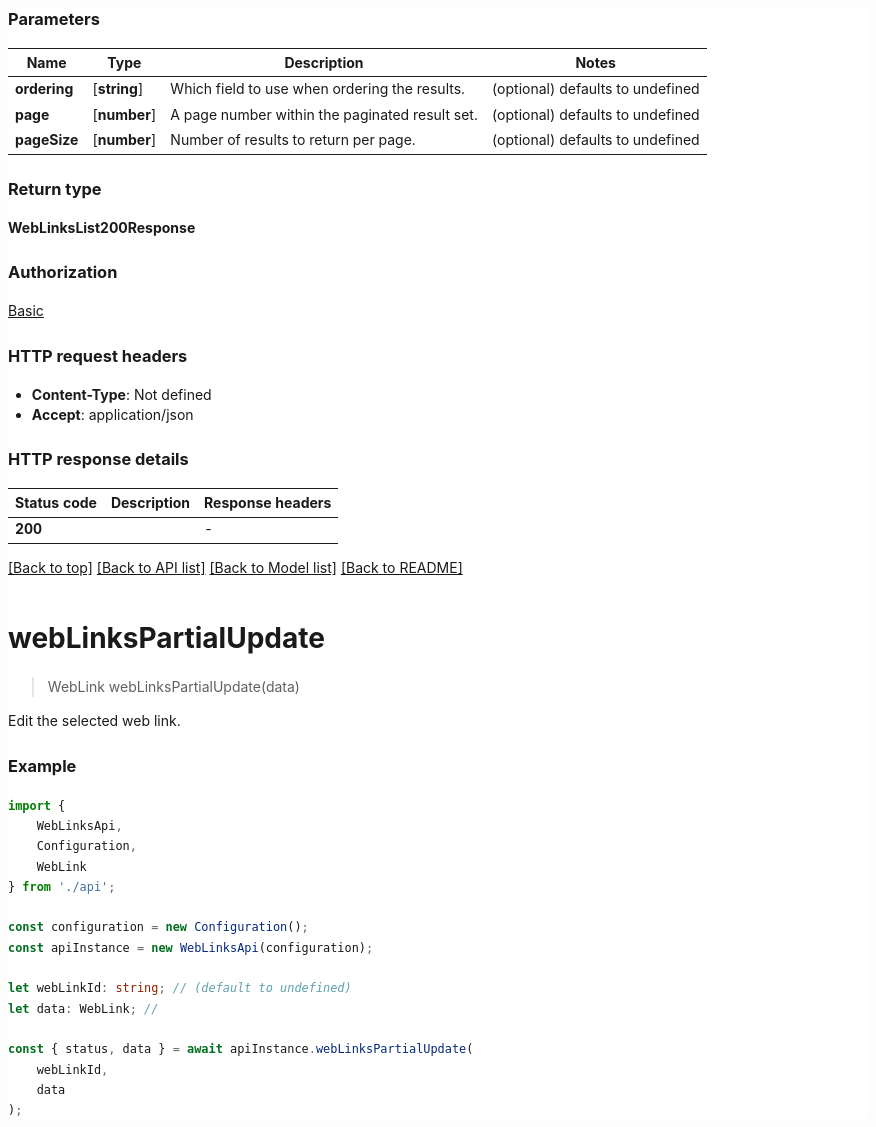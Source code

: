 ### Parameters

|Name | Type | Description  | Notes|
|------------- | ------------- | ------------- | -------------|
| **ordering** | [**string**] | Which field to use when ordering the results. | (optional) defaults to undefined|
| **page** | [**number**] | A page number within the paginated result set. | (optional) defaults to undefined|
| **pageSize** | [**number**] | Number of results to return per page. | (optional) defaults to undefined|


### Return type

**WebLinksList200Response**

### Authorization

[Basic](../README.md#Basic)

### HTTP request headers

 - **Content-Type**: Not defined
 - **Accept**: application/json


### HTTP response details
| Status code | Description | Response headers |
|-------------|-------------|------------------|
|**200** |  |  -  |

[[Back to top]](#) [[Back to API list]](../README.md#documentation-for-api-endpoints) [[Back to Model list]](../README.md#documentation-for-models) [[Back to README]](../README.md)

# **webLinksPartialUpdate**
> WebLink webLinksPartialUpdate(data)

Edit the selected web link.

### Example

```typescript
import {
    WebLinksApi,
    Configuration,
    WebLink
} from './api';

const configuration = new Configuration();
const apiInstance = new WebLinksApi(configuration);

let webLinkId: string; // (default to undefined)
let data: WebLink; //

const { status, data } = await apiInstance.webLinksPartialUpdate(
    webLinkId,
    data
);
```

